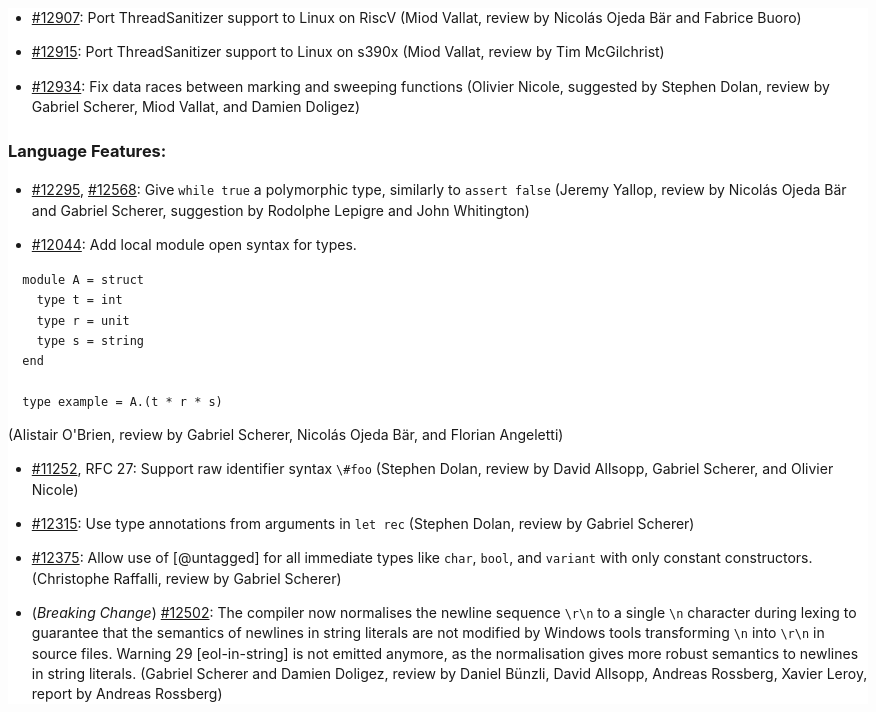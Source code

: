 - [#12907](https://github.com/ocaml/ocaml/issues/12907): Port ThreadSanitizer support to Linux on RiscV
  (Miod Vallat, review by Nicolás Ojeda Bär and Fabrice Buoro)

- [#12915](https://github.com/ocaml/ocaml/issues/12915): Port ThreadSanitizer support to Linux on s390x
  (Miod Vallat, review by Tim McGilchrist)

- [#12934](https://github.com/ocaml/ocaml/issues/12934): Fix data races between marking and sweeping functions
  (Olivier Nicole, suggested by Stephen Dolan, review by Gabriel Scherer,
    Miod Vallat, and Damien Doligez)

### Language Features:

- [#12295](https://github.com/ocaml/ocaml/issues/12295), [#12568](https://github.com/ocaml/ocaml/issues/12568): Give `while true` a polymorphic type, similarly to
  `assert false`
  (Jeremy Yallop, review by Nicolás Ojeda Bär and Gabriel Scherer,
  suggestion by Rodolphe Lepigre and John Whitington)

- [#12044](https://github.com/ocaml/ocaml/issues/12044): Add local module open syntax for types.
```
  module A = struct
    type t = int
    type r = unit
    type s = string
  end

  type example = A.(t * r * s)
```
(Alistair O'Brien, review by Gabriel Scherer, Nicolás Ojeda Bär,
  and Florian Angeletti)

- [#11252](https://github.com/ocaml/ocaml/issues/11252), RFC 27: Support raw identifier syntax `\#foo`
(Stephen Dolan, review by David Allsopp, Gabriel Scherer, and Olivier Nicole)


- [#12315](https://github.com/ocaml/ocaml/issues/12315): Use type annotations from arguments in `let rec`
(Stephen Dolan, review by Gabriel Scherer)

- [#12375](https://github.com/ocaml/ocaml/issues/12375): Allow use of [@untagged] for all immediate types like `char`, `bool`,
and `variant` with only constant constructors.
(Christophe Raffalli, review by Gabriel Scherer)

* (*Breaking Change*) [#12502](https://github.com/ocaml/ocaml/issues/12502): The compiler now normalises the newline sequence `\r\n` to
a single `\n` character during lexing to guarantee that the semantics
of newlines in string literals are not modified by Windows tools
transforming `\n` into `\r\n` in source files.
Warning 29 [eol-in-string] is not emitted anymore, as the normalisation
gives more robust semantics to newlines in string literals.
(Gabriel Scherer and Damien Doligez, review by Daniel Bünzli, David
  Allsopp, Andreas Rossberg, Xavier Leroy, report by Andreas Rossberg)
